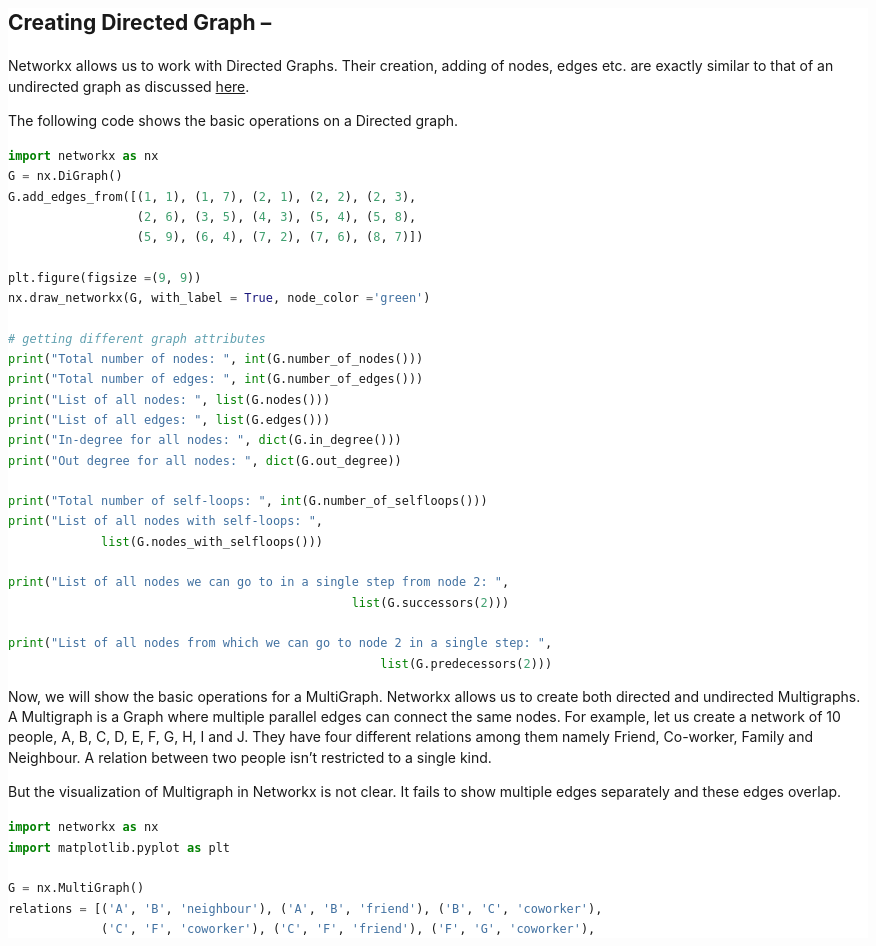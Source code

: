 
## Creating Directed Graph –



Networkx allows us to work with Directed Graphs. Their creation, adding of nodes, edges etc. are exactly similar to that of an undirected graph as discussed [here](#NetworkX-:-Python-software-package-for-study-of-complex-networks).

The following code shows the basic operations on a Directed graph.


```python hidden=true
import networkx as nx
G = nx.DiGraph()
G.add_edges_from([(1, 1), (1, 7), (2, 1), (2, 2), (2, 3), 
                  (2, 6), (3, 5), (4, 3), (5, 4), (5, 8),
                  (5, 9), (6, 4), (7, 2), (7, 6), (8, 7)])
  
plt.figure(figsize =(9, 9))
nx.draw_networkx(G, with_label = True, node_color ='green')
  
# getting different graph attributes
print("Total number of nodes: ", int(G.number_of_nodes()))
print("Total number of edges: ", int(G.number_of_edges()))
print("List of all nodes: ", list(G.nodes()))
print("List of all edges: ", list(G.edges()))
print("In-degree for all nodes: ", dict(G.in_degree()))
print("Out degree for all nodes: ", dict(G.out_degree))
  
print("Total number of self-loops: ", int(G.number_of_selfloops()))
print("List of all nodes with self-loops: ",
             list(G.nodes_with_selfloops()))
  
print("List of all nodes we can go to in a single step from node 2: ",
                                                list(G.successors(2)))
  
print("List of all nodes from which we can go to node 2 in a single step: ",
                                                    list(G.predecessors(2)))
```


Now, we will show the basic operations for a MultiGraph. Networkx allows us to create both directed and undirected Multigraphs. A Multigraph is a Graph where multiple parallel edges can connect the same nodes.
For example, let us create a network of 10 people, A, B, C, D, E, F, G, H, I and J. They have four different relations among them namely Friend, Co-worker, Family and Neighbour. A relation between two people isn’t restricted to a single kind.

But the visualization of Multigraph in Networkx is not clear. It fails to show multiple edges separately and these edges overlap.


```python hidden=true
import networkx as nx
import matplotlib.pyplot as plt
  
G = nx.MultiGraph()
relations = [('A', 'B', 'neighbour'), ('A', 'B', 'friend'), ('B', 'C', 'coworker'),
             ('C', 'F', 'coworker'), ('C', 'F', 'friend'), ('F', 'G', 'coworker'),
